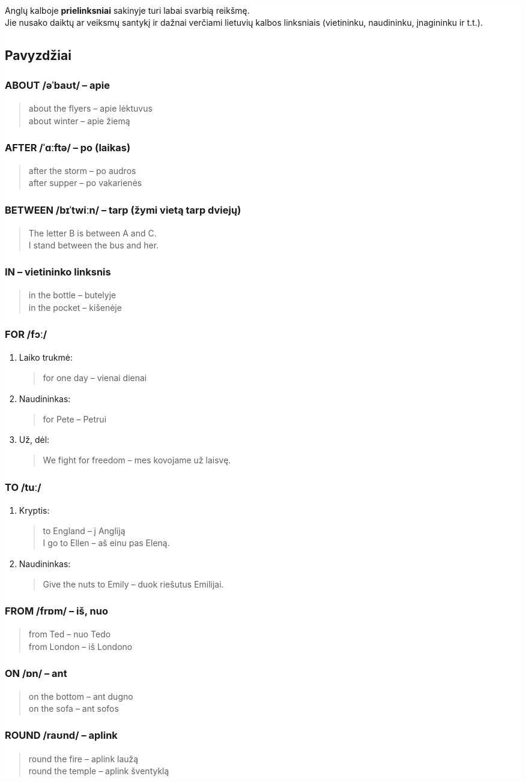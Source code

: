 Anglų kalboje **prielinksniai** sakinyje turi labai svarbią reikšmę.  
Jie nusako daiktų ar veiksmų santykį ir dažnai verčiami lietuvių kalbos linksniais (vietininku, naudininku, įnagininku ir t.t.).

## Pavyzdžiai

### ABOUT /əˈbaʊt/ – apie
> about the flyers – apie lėktuvus  
> about winter – apie žiemą  

### AFTER /ˈɑːftə/ – po (laikas)
> after the storm – po audros  
> after supper – po vakarienės

### BETWEEN /bɪˈtwiːn/ – tarp (žymi vietą tarp dviejų)
> The letter B is between A and C.  
> I stand between the bus and her.

### IN – vietininko linksnis
> in the bottle – butelyje  
> in the pocket – kišenėje

### FOR /fɔː/
1. Laiko trukmė:  
   > for one day – vienai dienai  
2. Naudininkas:  
   > for Pete – Petrui  
3. Už, dėl:  
   > We fight for freedom – mes kovojame už laisvę.

### TO /tuː/
1. Kryptis:  
   > to England – į Angliją  
   > I go to Ellen – aš einu pas Eleną.  
2. Naudininkas:  
   > Give the nuts to Emily – duok riešutus Emilijai.

### FROM /frɒm/ – iš, nuo
> from Ted – nuo Tedo  
> from London – iš Londono

### ON /ɒn/ – ant
> on the bottom – ant dugno  
> on the sofa – ant sofos

### ROUND /raʊnd/ – aplink
> round the fire – aplink laužą  
> round the temple – aplink šventyklą
